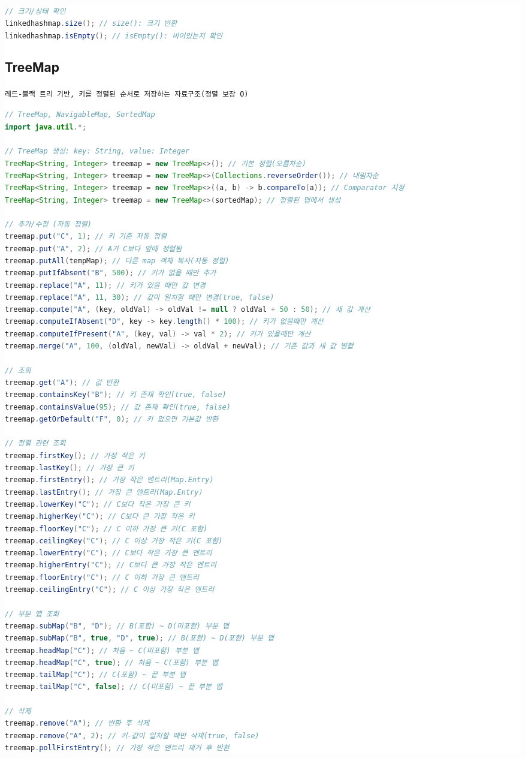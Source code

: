 ```java
// 크기/상태 확인
linkedhashmap.size(); // size(): 크기 반환
linkedhashmap.isEmpty(); // isEmpty(): 비어있는지 확인
```

## TreeMap

`레드-블랙 트리 기반, 키를 정렬된 순서로 저장하는 자료구조(정렬 보장 O)`

```java
// TreeMap, NavigableMap, SortedMap
import java.util.*;

// TreeMap 생성: key: String, value: Integer
TreeMap<String, Integer> treemap = new TreeMap<>(); // 기본 정렬(오름차순)
TreeMap<String, Integer> treemap = new TreeMap<>(Collections.reverseOrder()); // 내림차순
TreeMap<String, Integer> treemap = new TreeMap<>((a, b) -> b.compareTo(a)); // Comparator 지정
TreeMap<String, Integer> treemap = new TreeMap<>(sortedMap); // 정렬된 맵에서 생성

// 추가/수정 (자동 정렬)
treemap.put("C", 1); // 키 기준 자동 정렬
treemap.put("A", 2); // A가 C보다 앞에 정렬됨
treemap.putAll(tempMap); // 다른 map 객체 복사(자동 정렬)
treemap.putIfAbsent("B", 500); // 키가 없을 때만 추가
treemap.replace("A", 11); // 키가 있을 때만 값 변경
treemap.replace("A", 11, 30); // 값이 일치할 때만 변경(true, false)
treemap.compute("A", (key, oldVal) -> oldVal != null ? oldVal + 50 : 50); // 새 값 계산
treemap.computeIfAbsent("D", key -> key.length() * 100); // 키가 없을때만 계산
treemap.computeIfPresent("A", (key, val) -> val * 2); // 키가 있을때만 계산
treemap.merge("A", 100, (oldVal, newVal) -> oldVal + newVal); // 기존 값과 새 값 병합

// 조회
treemap.get("A"); // 값 반환
treemap.containsKey("B"); // 키 존재 확인(true, false)
treemap.containsValue(95); // 값 존재 확인(true, false)
treemap.getOrDefault("F", 0); // 키 없으면 기본값 반환

// 정렬 관련 조회
treemap.firstKey(); // 가장 작은 키
treemap.lastKey(); // 가장 큰 키
treemap.firstEntry(); // 가장 작은 엔트리(Map.Entry)
treemap.lastEntry(); // 가장 큰 엔트리(Map.Entry)
treemap.lowerKey("C"); // C보다 작은 가장 큰 키
treemap.higherKey("C"); // C보다 큰 가장 작은 키
treemap.floorKey("C"); // C 이하 가장 큰 키(C 포함)
treemap.ceilingKey("C"); // C 이상 가장 작은 키(C 포함)
treemap.lowerEntry("C"); // C보다 작은 가장 큰 엔트리
treemap.higherEntry("C"); // C보다 큰 가장 작은 엔트리
treemap.floorEntry("C"); // C 이하 가장 큰 엔트리
treemap.ceilingEntry("C"); // C 이상 가장 작은 엔트리

// 부분 맵 조회
treemap.subMap("B", "D"); // B(포함) ~ D(미포함) 부분 맵
treemap.subMap("B", true, "D", true); // B(포함) ~ D(포함) 부분 맵
treemap.headMap("C"); // 처음 ~ C(미포함) 부분 맵
treemap.headMap("C", true); // 처음 ~ C(포함) 부분 맵
treemap.tailMap("C"); // C(포함) ~ 끝 부분 맵
treemap.tailMap("C", false); // C(미포함) ~ 끝 부분 맵

// 삭제
treemap.remove("A"); // 반환 후 삭제
treemap.remove("A", 2); // 키-값이 일치할 때만 삭제(true, false)
treemap.pollFirstEntry(); // 가장 작은 엔트리 제거 후 반환
```